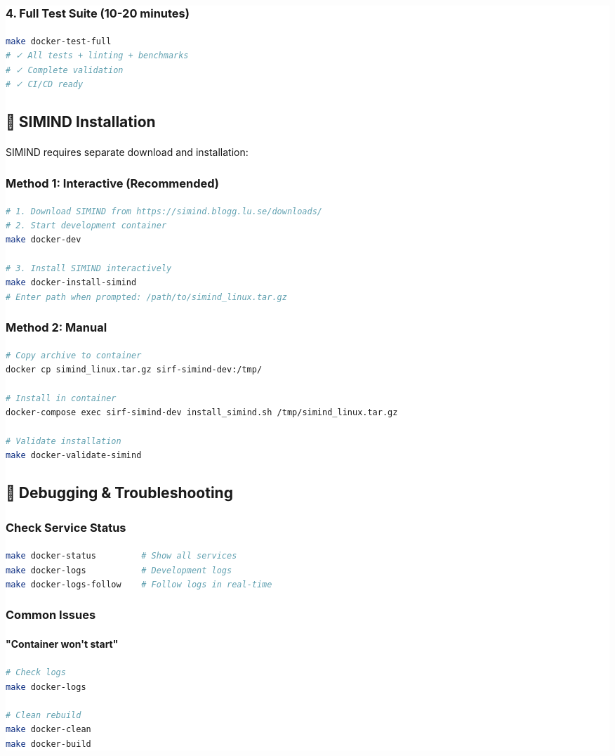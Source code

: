 ### 4. **Full Test Suite** (10-20 minutes)
```bash
make docker-test-full
# ✓ All tests + linting + benchmarks
# ✓ Complete validation
# ✓ CI/CD ready
```

## 🔧 SIMIND Installation

SIMIND requires separate download and installation:

### Method 1: Interactive (Recommended)
```bash
# 1. Download SIMIND from https://simind.blogg.lu.se/downloads/
# 2. Start development container
make docker-dev

# 3. Install SIMIND interactively
make docker-install-simind
# Enter path when prompted: /path/to/simind_linux.tar.gz
```

### Method 2: Manual
```bash
# Copy archive to container
docker cp simind_linux.tar.gz sirf-simind-dev:/tmp/

# Install in container
docker-compose exec sirf-simind-dev install_simind.sh /tmp/simind_linux.tar.gz

# Validate installation
make docker-validate-simind
```

## 🐛 Debugging & Troubleshooting

### Check Service Status
```bash
make docker-status         # Show all services
make docker-logs           # Development logs
make docker-logs-follow    # Follow logs in real-time
```

### Common Issues

#### **"Container won't start"**
```bash
# Check logs
make docker-logs

# Clean rebuild
make docker-clean
make docker-build
```
